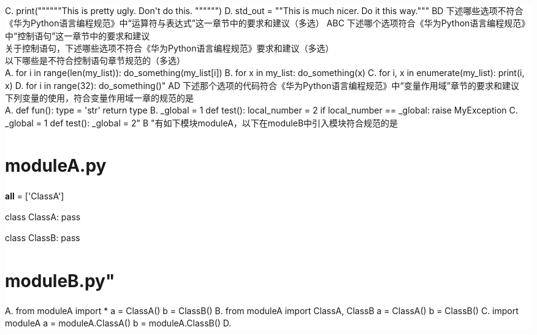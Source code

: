 C.
print(""""""This is pretty ugly. 
Don't do this. 
"""""")
D.
std_out = ""This is much nicer. Do it this way."""	BD
下述哪些选项不符合《华为Python语言编程规范》中“运算符与表达式”这一章节中的要求和建议（多选）		ABC
下述哪个选项符合《华为Python语言编程规范》中“控制语句”这一章节中的要求和建议		
关于控制语句，下述哪些选项不符合《华为Python语言编程规范》要求和建议（多选）		
以下哪些是不符合控制语句章节规范的（多选）	
A.
for i in range(len(my_list)): 
    do_something(my_list[i])
B.
for x in my_list: 
    do_something(x)
C.
for i, x in enumerate(my_list): 
    print(i, x)
D.
for i in range(32): 
    do_something()"	AD
下述那个选项的代码符合《华为Python语言编程规范》中“变量作用域”章节的要求和建议		
下列变量的使用，符合变量作用域一章的规范的是	
A.
def fun(): 
    type = 'str' 
    return type
B.
_global = 1 
def test(): 
    local_number = 2 
    if local_number == _global: 
        raise MyException
C.
_global = 1 
def test(): 
    _global = 2"	B
"有如下模块moduleA，以下在moduleB中引入模块符合规范的是
# moduleA.py 
__all__ = ['ClassA'] 
 
class ClassA: 
    pass 
 
class ClassB: 
    pass
# moduleB.py"	
A.
from moduleA import * 
a = ClassA() 
b = ClassB()
B.
from moduleA import ClassA, ClassB 
a = ClassA() 
b = ClassB()
C.
import moduleA 
a = moduleA.ClassA() 
b = moduleA.ClassB()
D.